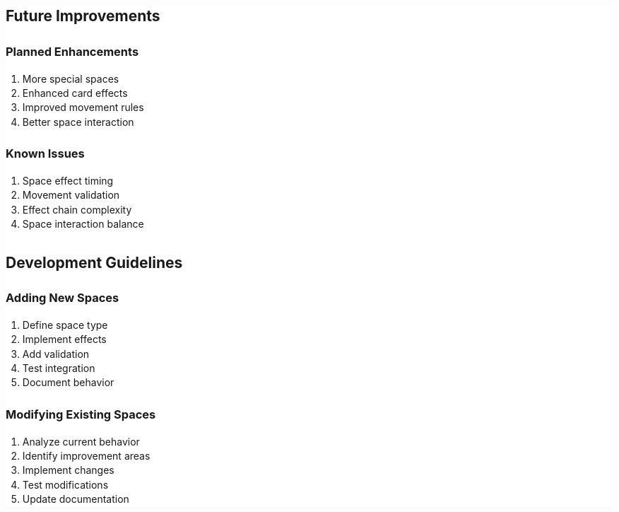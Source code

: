 ## Future Improvements

### Planned Enhancements
1. More special spaces
2. Enhanced card effects
3. Improved movement rules
4. Better space interaction

### Known Issues
1. Space effect timing
2. Movement validation
3. Effect chain complexity
4. Space interaction balance

## Development Guidelines

### Adding New Spaces
1. Define space type
2. Implement effects
3. Add validation
4. Test integration
5. Document behavior

### Modifying Existing Spaces
1. Analyze current behavior
2. Identify improvement areas
3. Implement changes
4. Test modifications
5. Update documentation 